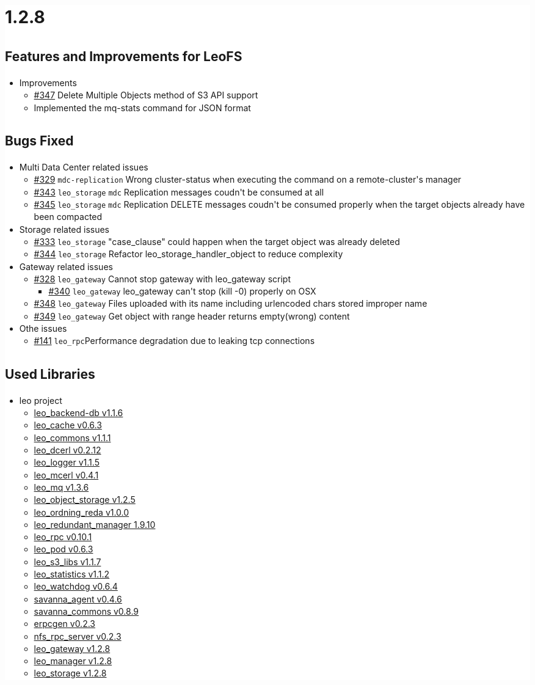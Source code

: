 1.2.8
=====

Features and Improvements for LeoFS
-----------------------------------

* Improvements
    * [#347](https://github.com/leo-project/leofs/issues/347) Delete Multiple Objects method of S3 API support
    * Implemented the mq-stats command for JSON format

Bugs Fixed
-----------

* Multi Data Center related issues
    * [#329](https://github.com/leo-project/leofs/issues/329) ``mdc-replication`` Wrong cluster-status when executing the command on a remote-cluster's manager
    * [#343](https://github.com/leo-project/leofs/issues/343) ``leo_storage`` ``mdc`` Replication messages coudn't be consumed at all
    * [#345](https://github.com/leo-project/leofs/issues/345) ``leo_storage`` ``mdc`` Replication DELETE messages coudn't be consumed properly when the target objects already have been compacted
* Storage related issues
    * [#333](https://github.com/leo-project/leofs/issues/333) ``leo_storage`` "case_clause" could happen when the target object was already deleted
    * [#344](https://github.com/leo-project/leofs/issues/344) ``leo_storage`` Refactor leo_storage_handler_object to reduce complexity
* Gateway related issues
    * [#328](https://github.com/leo-project/leofs/issues/328) ``leo_gateway`` Cannot stop gateway with leo_gateway script
        * [#340](https://github.com/leo-project/leofs/issues/340) ``leo_gateway`` leo_gateway can't stop (kill -0) properly on OSX
    * [#348](https://github.com/leo-project/leofs/issues/348) ``leo_gateway`` Files uploaded with its name including urlencoded chars stored improper name
    * [#349](https://github.com/leo-project/leofs/issues/349) ``leo_gateway`` Get object with range header returns empty(wrong) content
* Othe issues
    * [#141](https://github.com/leo-project/leofs/issues/141) ``leo_rpc``Performance degradation due to leaking tcp connections

Used Libraries
---------------

* leo project
    * [leo_backend-db v1.1.6](https://github.com/leo-project/leo_backend_db/releases/tag/1.1.6)
    * [leo_cache v0.6.3](https://github.com/leo-project/leo_cache/releases/tag/0.6.3)
    * [leo_commons v1.1.1](https://github.com/leo-project/leo_commons/releases/tag/1.1.1)
    * [leo_dcerl v0.2.12](https://github.com/leo-project/leo_dcerl/releases/tag/0.2.12)
    * [leo_logger v1.1.5](https://github.com/leo-project/leo_logger/releases/tag/1.1.5)
    * [leo_mcerl v0.4.1](https://github.com/leo-project/leo_mcerl/releases/tag/0.4.1)
    * [leo_mq v1.3.6](https://github.com/leo-project/leo_mq/releases/tag/1.3.6)
    * [leo_object_storage v1.2.5](https://github.com/leo-project/leo_object_storage/releases/tag/1.2.5)
    * [leo_ordning_reda v1.0.0](https://github.com/leo-project/leo_ordning_reda/releases/tag/1.0.0)
    * [leo_redundant_manager 1.9.10](https://github.com/leo-project/leo_redundant_manager/releases/tag/1.9.10)
    * [leo_rpc v0.10.1](https://github.com/leo-project/leo_rpc/releases/tag/0.10.1)
    * [leo_pod v0.6.3](https://github.com/leo-project/leo_pod/releases/tag/0.6.3)
    * [leo_s3_libs v1.1.7](https://github.com/leo-project/leo_s3_libs/releases/tag/1.1.7)
    * [leo_statistics v1.1.2](https://github.com/leo-project/leo_statistics/releases/tag/1.1.2)
    * [leo_watchdog v0.6.4](https://github.com/leo-project/leo_watchdog/releases/tag/0.6.4)
    * [savanna_agent v0.4.6](https://github.com/leo-project/savanna_agent/releases/tag/0.4.6)
    * [savanna_commons v0.8.9](https://github.com/leo-project/savanna_commons/releases/tag/0.8.9)
    * [erpcgen v0.2.3](https://github.com/leo-project/erpcgen/releases/tag/0.2.3)
    * [nfs_rpc_server v0.2.3](https://github.com/leo-project/nfs_rpc_server/releases/tag/0.2.3)
    * [leo_gateway v1.2.8](https://github.com/leo-project/leo_gateway/releases/tag/1.2.8)
    * [leo_manager v1.2.8](https://github.com/leo-project/leo_manager/releases/tag/1.2.8)
    * [leo_storage v1.2.8](https://github.com/leo-project/leo_storage/releases/tag/1.2.8)